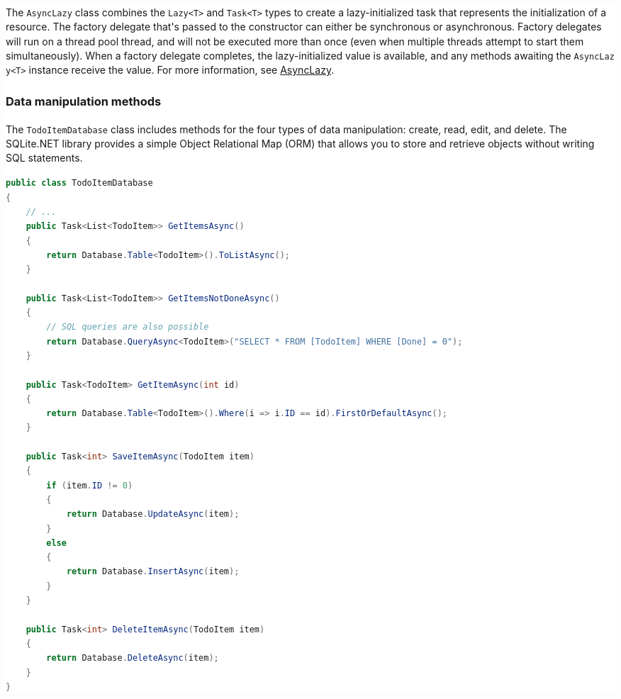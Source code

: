 The `AsyncLazy` class combines the `Lazy<T>` and `Task<T>` types to create a lazy-initialized task that represents the initialization of a resource. The factory delegate that's passed to the constructor can either be synchronous or asynchronous. Factory delegates will run on a thread pool thread, and will not be executed more than once (even when multiple threads attempt to start them simultaneously). When a factory delegate completes, the lazy-initialized value is available, and any methods awaiting the `AsyncLazy<T>` instance receive the value. For more information, see [AsyncLazy](https://devblogs.microsoft.com/pfxteam/asynclazyt/).

### Data manipulation methods

The `TodoItemDatabase` class includes methods for the four types of data manipulation: create, read, edit, and delete. The SQLite.NET library provides a simple Object Relational Map (ORM) that allows you to store and retrieve objects without writing SQL statements.

```csharp
public class TodoItemDatabase
{
    // ...
    public Task<List<TodoItem>> GetItemsAsync()
    {
        return Database.Table<TodoItem>().ToListAsync();
    }

    public Task<List<TodoItem>> GetItemsNotDoneAsync()
    {
        // SQL queries are also possible
        return Database.QueryAsync<TodoItem>("SELECT * FROM [TodoItem] WHERE [Done] = 0");
    }

    public Task<TodoItem> GetItemAsync(int id)
    {
        return Database.Table<TodoItem>().Where(i => i.ID == id).FirstOrDefaultAsync();
    }

    public Task<int> SaveItemAsync(TodoItem item)
    {
        if (item.ID != 0)
        {
            return Database.UpdateAsync(item);
        }
        else
        {
            return Database.InsertAsync(item);
        }
    }

    public Task<int> DeleteItemAsync(TodoItem item)
    {
        return Database.DeleteAsync(item);
    }
}
```
